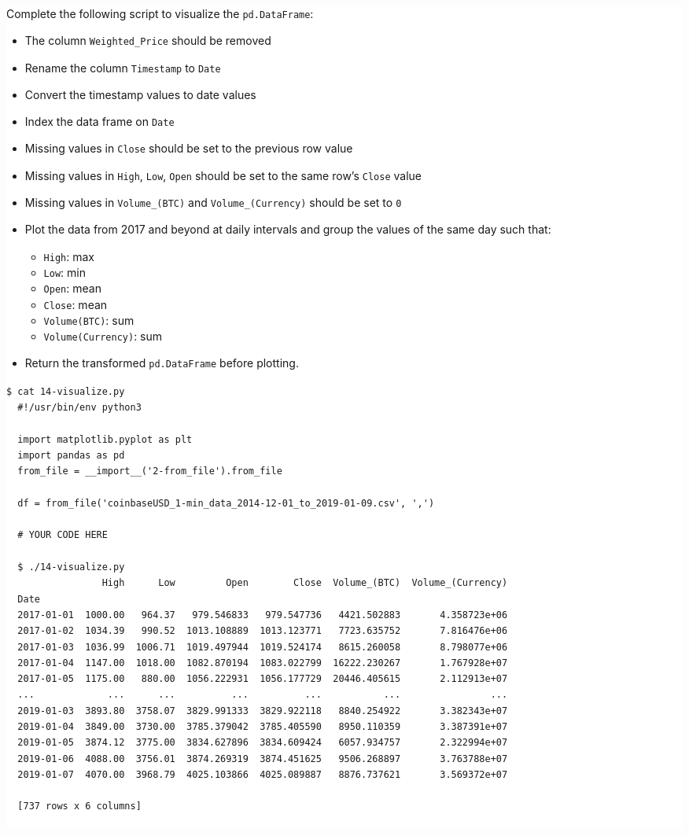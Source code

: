 







Complete the following script to visualize the `pd.DataFrame`:


* The column `Weighted_Price` should be removed
* Rename the column `Timestamp` to `Date`
* Convert the timestamp values to date values
* Index the data frame on `Date`
* Missing values in `Close` should be set to the previous row value
* Missing values in `High`, `Low`, `Open` should be set to the same row’s `Close` value
* Missing values in `Volume_(BTC)` and `Volume_(Currency)` should be set to `0`
* Plot the data from 2017 and beyond at daily intervals and group the values of the same day such that:


	+ `High`: max
	+ `Low`: min
	+ `Open`: mean
	+ `Close`: mean
	+ `Volume(BTC)`: sum
	+ `Volume(Currency)`: sum
* Return the transformed `pd.DataFrame` before plotting.



```
$ cat 14-visualize.py
  #!/usr/bin/env python3
  
  import matplotlib.pyplot as plt
  import pandas as pd
  from_file = __import__('2-from_file').from_file
  
  df = from_file('coinbaseUSD_1-min_data_2014-12-01_to_2019-01-09.csv', ',')
  
  # YOUR CODE HERE
  
  $ ./14-visualize.py
                 High      Low         Open        Close  Volume_(BTC)  Volume_(Currency)
  Date
  2017-01-01  1000.00   964.37   979.546833   979.547736   4421.502883       4.358723e+06
  2017-01-02  1034.39   990.52  1013.108889  1013.123771   7723.635752       7.816476e+06
  2017-01-03  1036.99  1006.71  1019.497944  1019.524174   8615.260058       8.798077e+06
  2017-01-04  1147.00  1018.00  1082.870194  1083.022799  16222.230267       1.767928e+07
  2017-01-05  1175.00   880.00  1056.222931  1056.177729  20446.405615       2.112913e+07
  ...             ...      ...          ...          ...           ...                ...
  2019-01-03  3893.80  3758.07  3829.991333  3829.922118   8840.254922       3.382343e+07
  2019-01-04  3849.00  3730.00  3785.379042  3785.405590   8950.110359       3.387391e+07
  2019-01-05  3874.12  3775.00  3834.627896  3834.609424   6057.934757       2.322994e+07
  2019-01-06  4088.00  3756.01  3874.269319  3874.451625   9506.268897       3.763788e+07
  2019-01-07  4070.00  3968.79  4025.103866  4025.089887   8876.737621       3.569372e+07
  
  [737 rows x 6 columns]
  
```
